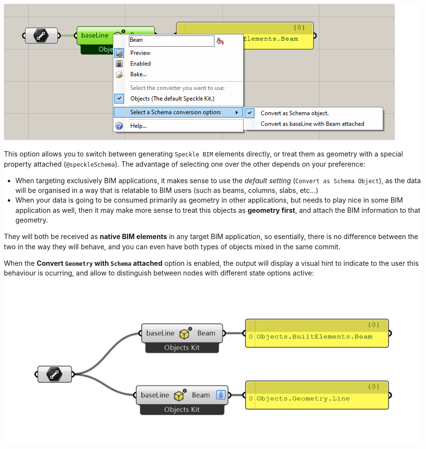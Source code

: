 ![Schema conversion option for a Beam](./img-gh/speckle-gh-schema-option.png)

This option allows you to switch between generating `Speckle BIM` elements directly, or treat them as geometry with a special property attached (`@speckleSchema`). The advantage of selecting one over the other depends on your preference:

- When targeting exclusively BIM applications, it makes sense to use the _default setting_ (`Convert as Schema Object`), as the data will be organised in a way that is relatable to BIM users (such as beams, columns, slabs, etc...)
- When your data is going to be consumed primarily as geometry in other applications, but needs to play nice in some BIM application as well, then it may make more sense to treat this objects as **geometry first**, and attach the BIM information to that geometry.

They will both be received as **native BIM elements** in any target BIM application, so esentially, there is no difference between the two in the way they will behave, and you can even have both types of objects mixed in the same commit.

When the **Convert `Geometry` with `Schema` attached** option is enabled, the output will display a visual hint to indicate to the user this behaviour is ocurring, and allow to distinguish between nodes with different state options active:

![Output visual hint](./img-gh/gh-schema-convertOption-nodesSimple.png)
